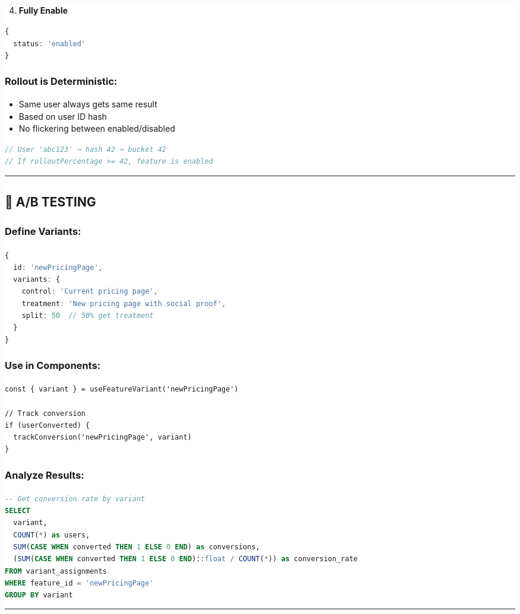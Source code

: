 4. **Fully Enable**
```typescript
{
  status: 'enabled'
}
```

### **Rollout is Deterministic:**

- Same user always gets same result
- Based on user ID hash
- No flickering between enabled/disabled

```typescript
// User 'abc123' → hash 42 → bucket 42
// If rolloutPercentage >= 42, feature is enabled
```

---

## 🧪 **A/B TESTING**

### **Define Variants:**

```typescript
{
  id: 'newPricingPage',
  variants: {
    control: 'Current pricing page',
    treatment: 'New pricing page with social proof',
    split: 50  // 50% get treatment
  }
}
```

### **Use in Components:**

```tsx
const { variant } = useFeatureVariant('newPricingPage')

// Track conversion
if (userConverted) {
  trackConversion('newPricingPage', variant)
}
```

### **Analyze Results:**

```sql
-- Get conversion rate by variant
SELECT
  variant,
  COUNT(*) as users,
  SUM(CASE WHEN converted THEN 1 ELSE 0 END) as conversions,
  (SUM(CASE WHEN converted THEN 1 ELSE 0 END)::float / COUNT(*)) as conversion_rate
FROM variant_assignments
WHERE feature_id = 'newPricingPage'
GROUP BY variant
```

---